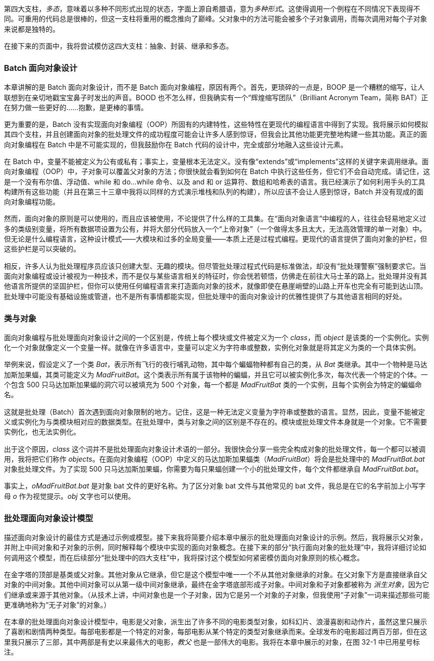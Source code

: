 第四大支柱，*多态*，意味着以多种不同形式出现的状态，字面上源自希腊语，意为*多种形式*。这使得调用一个例程在不同情况下表现得不同。可重用的代码总是很棒的，但这一支柱将重用的概念推向了巅峰。父对象中的方法可能会被多个子对象调用，而每次调用对每个子对象来说都是独特的。

在接下来的页面中，我将尝试模仿这四大支柱：抽象、封装、继承和多态。

### Batch 面向对象设计

本章讲解的是 Batch 面向对象设计，而不是 Batch 面向对象编程，原因有两个。首先，更琐碎的一点是，BOOP 是一个糟糕的缩写，让人联想到在亲切地戳宝宝鼻子时发出的声音。BOOD 也不怎么样，但我确实有一个“辉煌缩写团队”（Brilliant Acronym Team，简称 BAT）正在努力做一些更好的……抱歉，是更棒的事情。

更为重要的是，Batch 没有实现面向对象编程（OOP）所固有的内建特性，这些特性在更现代的编程语言中得到了实现。我将展示如何模拟其四个支柱，并且创建面向对象的批处理文件的成功程度可能会让许多人感到惊讶，但我会比其他功能更完整地构建一些其功能。真正的面向对象编程在 Batch 中是不可能实现的，但我鼓励你在 Batch 代码的设计中，完全或部分地融入这些设计元素。

在 Batch 中，变量不能被定义为公有或私有；事实上，变量根本无法定义。没有像“extends”或“implements”这样的关键字来调用继承。面向对象编程（OOP）中，子对象可以覆盖父对象的方法；你很快就会看到如何在 Batch 中执行这些任务，但它们不会自动完成。请记住，这是一个没有布尔值、浮动值、while 和 do...while 命令、以及 and 和 or 运算符、数组和哈希表的语言。我已经演示了如何利用手头的工具构建所有这些功能（并且在第三十三章中我将以同样的方式演示堆栈和队列的构建），所以应该不会让人感到惊讶，Batch 并没有现成的面向对象编程功能。

然而，面向对象的原则是可以使用的，而且应该被使用，不论提供了什么样的工具集。在“面向对象语言”中编程的人，往往会轻易地定义过多的类级别变量，将所有数据项设置为公有，并将大部分代码放入一个“上帝对象”（一个做得太多且太大，无法高效管理的单一对象）中。但无论是什么编程语言，这种设计模式——大模块和过多的全局变量——本质上还是过程式编程。更现代的语言提供了面向对象的护栏，但这些护栏是可以突破的。

相反，许多人认为批处理程序员应该只创建大型、无趣的模块。但尽管批处理过程式代码是标准做法，却没有“批处理警察”强制要求它。当面向对象编程或设计被视为一种技术，而不是仅与某些语言相关的特征时，你会恍若顿悟，仿佛走在前往大马士革的路上。批处理并没有其他语言所提供的坚固护栏，但你可以使用任何编程语言来打造面向对象的技术，就像即使在悬崖峭壁的山路上开车也完全有可能到达山顶。批处理中可能没有基础设施或管道，也不是所有事情都能实现，但批处理中的面向对象设计的优雅性提供了与其他语言相同的好处。

### 类与对象

面向对象编程与批处理面向对象设计之间的一个区别是，传统上每个模块或文件被定义为一个 *class*，而 *object* 是该类的一个实例化。实例化一个对象就像定义一个变量一样。就像在许多语言中，变量可以定义为字符串或整数，实例化对象就是将其定义为类的一个具体实例。

举例来说，假设定义了一个类 *Bat*，表示所有飞行的夜行哺乳动物，其中每个蝙蝠物种都有自己的类，从 *Bat* 类继承。其中一个物种是马达加斯加果蝠，其类可能定义为 *MadFruitBat*。这个类表示所有属于该物种的蝙蝠，并且它可以被实例化多次，每次代表一个特定的个体。一个包含 500 只马达加斯加果蝠的洞穴可以被填充为 500 个对象，每一个都是 *MadFruitBat* 类的一个实例，且每个实例会为特定的蝙蝠命名。

这就是批处理（Batch）首次遇到面向对象限制的地方。记住，这是一种无法定义变量为字符串或整数的语言。显然，因此，变量不能被定义或实例化为与类模块相对应的数据类型。在批处理中，类与对象之间的区别是不存在的。模块或批处理文件本身就是一个对象。它不需要实例化，也无法实例化。

出于这个原因，*class* 这个词并不是批处理面向对象设计术语的一部分。我很快会分享一些完全构成对象的批处理文件，每一个都可以被调用，我将把它们称作 *objects*。在面向对象编程（OOP）中定义的马达加斯加果蝠类（*MadFruitBat*）将会是批处理中的 *MadFruitBat.bat* 对象批处理文件。为了实现 500 只马达加斯加果蝠，你需要为每只果蝠创建一个小的批处理文件，每个文件都继承自 *MadFruitBat.bat*。

事实上，*oMadFruitBat.bat* 是对象 bat 文件的更好名称。为了区分对象 bat 文件与其他常见的 bat 文件，我总是在它的名字前加上小写字母 *o* 作为视觉提示。*obj* 文字也可以使用。

### 批处理面向对象设计模型

描述面向对象设计的最佳方式是通过示例或模型。接下来我将简要介绍本章中展示的批处理面向对象设计的示例。然后，我将展示父对象，并附上中间对象和子对象的示例，同时解释每个模块中实现的面向对象概念。在接下来的部分“执行面向对象的批处理”中，我将详细讨论如何调用这个模型，而在后续部分“批处理中的四大支柱”中，我将探讨这个模型如何紧密模仿面向对象原则的核心概念。

在金字塔的顶部是基类或父对象。其他对象从它继承，但它是这个模型中唯一一个不从其他对象继承的对象。在父对象下方是直接继承自父对象的中间对象。其他中间对象可以从第一级中间对象继承，最终在金字塔底部形成子对象。中间对象和子对象都被称为 *派生对象*，因为它们继承或来源于其他对象。（从技术上讲，中间对象也是一个子对象，因为它是另一个对象的子对象，但我使用“子对象”一词来描述那些可能更准确地称为“无子对象”的对象。）

在本章的批处理面向对象设计模型中，电影是父对象，派生出了许多不同的电影类型对象，如科幻片、浪漫喜剧和动作片，虽然这里只展示了喜剧和剧情两种类型。每部电影都是一个特定的对象，每部电影从某个特定的类型对象继承而来。全球发布的电影超过两百万部，但在这里我只展示了三部，其中两部是有史以来最伟大的电影，*教父* 也是一部伟大的电影。我将在本章中展示的对象，在图 32-1 中已用星号标注。
